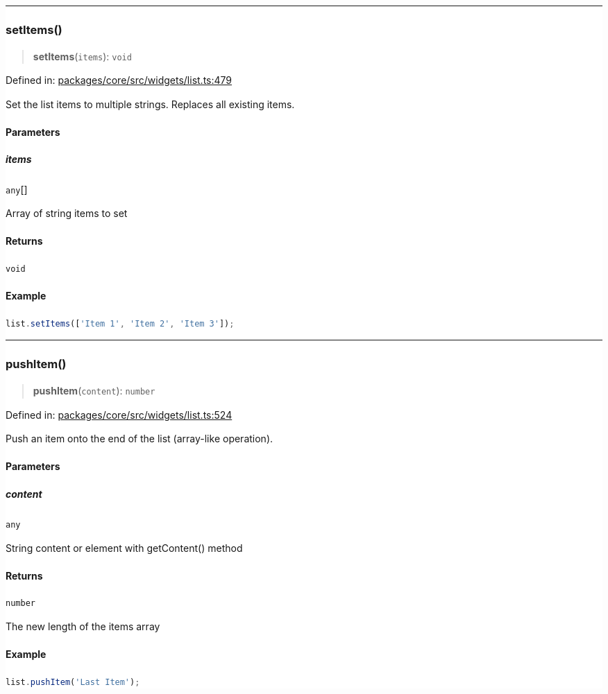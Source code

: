 ***

### setItems()

> **setItems**(`items`): `void`

Defined in: [packages/core/src/widgets/list.ts:479](https://github.com/vdeantoni/unblessed/blob/alpha/packages/core/src/widgets/list.ts#L479)

Set the list items to multiple strings. Replaces all existing items.

#### Parameters

##### items

`any`[]

Array of string items to set

#### Returns

`void`

#### Example

```ts
list.setItems(['Item 1', 'Item 2', 'Item 3']);
```

***

### pushItem()

> **pushItem**(`content`): `number`

Defined in: [packages/core/src/widgets/list.ts:524](https://github.com/vdeantoni/unblessed/blob/alpha/packages/core/src/widgets/list.ts#L524)

Push an item onto the end of the list (array-like operation).

#### Parameters

##### content

`any`

String content or element with getContent() method

#### Returns

`number`

The new length of the items array

#### Example

```ts
list.pushItem('Last Item');
```
